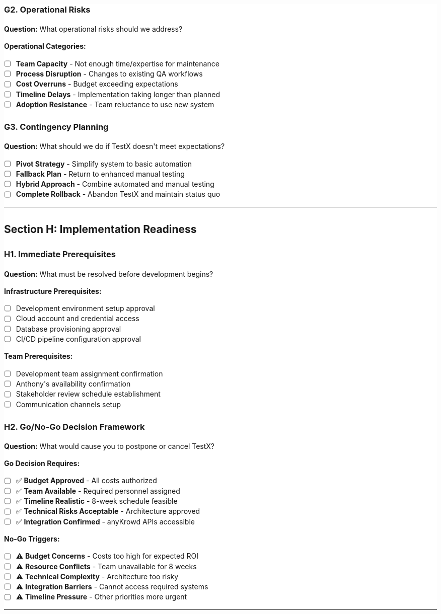### G2. Operational Risks
**Question:** What operational risks should we address?

**Operational Categories:**
- [ ] **Team Capacity** - Not enough time/expertise for maintenance
- [ ] **Process Disruption** - Changes to existing QA workflows
- [ ] **Cost Overruns** - Budget exceeding expectations
- [ ] **Timeline Delays** - Implementation taking longer than planned
- [ ] **Adoption Resistance** - Team reluctance to use new system

### G3. Contingency Planning
**Question:** What should we do if TestX doesn't meet expectations?

- [ ] **Pivot Strategy** - Simplify system to basic automation
- [ ] **Fallback Plan** - Return to enhanced manual testing
- [ ] **Hybrid Approach** - Combine automated and manual testing
- [ ] **Complete Rollback** - Abandon TestX and maintain status quo

---

## Section H: Implementation Readiness

### H1. Immediate Prerequisites
**Question:** What must be resolved before development begins?

**Infrastructure Prerequisites:**
- [ ] Development environment setup approval
- [ ] Cloud account and credential access
- [ ] Database provisioning approval
- [ ] CI/CD pipeline configuration approval

**Team Prerequisites:**
- [ ] Development team assignment confirmation
- [ ] Anthony's availability confirmation
- [ ] Stakeholder review schedule establishment
- [ ] Communication channels setup

### H2. Go/No-Go Decision Framework
**Question:** What would cause you to postpone or cancel TestX?

**Go Decision Requires:**
- [ ] ✅ **Budget Approved** - All costs authorized
- [ ] ✅ **Team Available** - Required personnel assigned
- [ ] ✅ **Timeline Realistic** - 8-week schedule feasible
- [ ] ✅ **Technical Risks Acceptable** - Architecture approved
- [ ] ✅ **Integration Confirmed** - anyKrowd APIs accessible

**No-Go Triggers:**
- [ ] ⚠️ **Budget Concerns** - Costs too high for expected ROI
- [ ] ⚠️ **Resource Conflicts** - Team unavailable for 8 weeks
- [ ] ⚠️ **Technical Complexity** - Architecture too risky
- [ ] ⚠️ **Integration Barriers** - Cannot access required systems
- [ ] ⚠️ **Timeline Pressure** - Other priorities more urgent

---